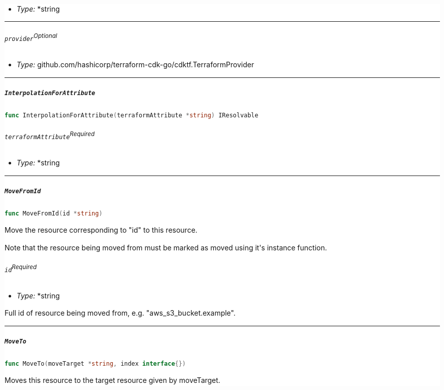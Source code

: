 - *Type:* *string

---

###### `provider`<sup>Optional</sup> <a name="provider" id="@cdktf/provider-snowflake.materializedViewGrant.MaterializedViewGrant.importFrom.parameter.provider"></a>

- *Type:* github.com/hashicorp/terraform-cdk-go/cdktf.TerraformProvider

---

##### `InterpolationForAttribute` <a name="InterpolationForAttribute" id="@cdktf/provider-snowflake.materializedViewGrant.MaterializedViewGrant.interpolationForAttribute"></a>

```go
func InterpolationForAttribute(terraformAttribute *string) IResolvable
```

###### `terraformAttribute`<sup>Required</sup> <a name="terraformAttribute" id="@cdktf/provider-snowflake.materializedViewGrant.MaterializedViewGrant.interpolationForAttribute.parameter.terraformAttribute"></a>

- *Type:* *string

---

##### `MoveFromId` <a name="MoveFromId" id="@cdktf/provider-snowflake.materializedViewGrant.MaterializedViewGrant.moveFromId"></a>

```go
func MoveFromId(id *string)
```

Move the resource corresponding to "id" to this resource.

Note that the resource being moved from must be marked as moved using it's instance function.

###### `id`<sup>Required</sup> <a name="id" id="@cdktf/provider-snowflake.materializedViewGrant.MaterializedViewGrant.moveFromId.parameter.id"></a>

- *Type:* *string

Full id of resource being moved from, e.g. "aws_s3_bucket.example".

---

##### `MoveTo` <a name="MoveTo" id="@cdktf/provider-snowflake.materializedViewGrant.MaterializedViewGrant.moveTo"></a>

```go
func MoveTo(moveTarget *string, index interface{})
```

Moves this resource to the target resource given by moveTarget.
